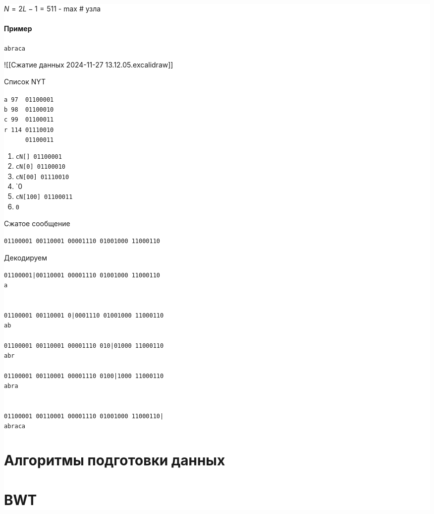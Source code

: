 $N = 2L - 1 = 511$ - max # узла


#### Пример

`abraca`

![[Сжатие данных 2024-11-27 13.12.05.excalidraw]]

Список NYT
```
a 97  01100001
b 98  01100010
c 99  01100011
r 114 01110010
	  01100011
```

1) `cN[] 01100001`
2) `cN[0] 01100010`
3) `cN[00] 01110010`
4) `0
5) `cN[100] 01100011`
6) `0`


Сжатое сообщение
```
01100001 00110001 00001110 01001000 11000110
```

Декодируем
```
01100001|00110001 00001110 01001000 11000110
a


01100001 00110001 0|0001110 01001000 11000110
ab

01100001 00110001 00001110 010|01000 11000110
abr

01100001 00110001 00001110 0100|1000 11000110
abra


01100001 00110001 00001110 01001000 11000110|
abraca
```


# Алгоритмы подготовки данных

# BWT
